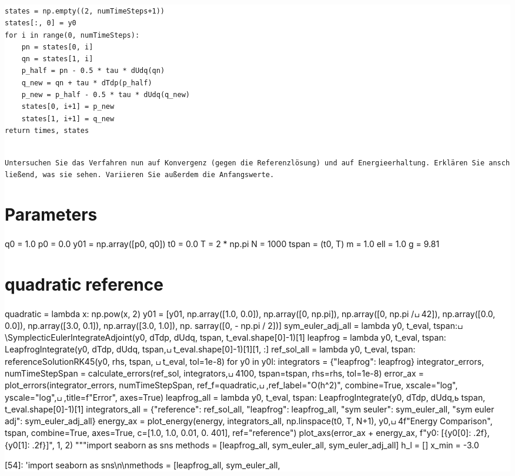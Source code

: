     states = np.empty((2, numTimeSteps+1))
    states[:, 0] = y0
    for i in range(0, numTimeSteps):
        pn = states[0, i]
        qn = states[1, i]
        p_half = pn - 0.5 * tau * dUdq(qn)
        q_new = qn + tau * dTdp(p_half)
        p_new = p_half - 0.5 * tau * dUdq(q_new)
        states[0, i+1] = p_new
        states[1, i+1] = q_new
    return times, states
```

Untersuchen Sie das Verfahren nun auf Konvergenz (gegen die Referenzlösung) und auf Energieerhaltung. Erklären Sie anschließend, was sie sehen. Variieren Sie außerdem die Anfangswerte.

```
# Parameters
q0 = 1.0
p0 = 0.0
y01 = np.array([p0, q0])
t0 = 0.0
T = 2 * np.pi
N = 1000
tspan = (t0, T)
m = 1.0
ell = 1.0
g = 9.81
```

```
# quadratic reference
quadratic = lambda x: np.pow(x, 2)
y01 = [y01, np.array([1.0, 0.0]), np.array([0, np.pi]), np.array([0, np.pi /ப
    42]), np.array([0.0, 0.0]), np.array([3.0, 0.1]), np.array([3.0, 1.0]), np.
    sarray([0, - np.pi / 2])]
sym_euler_adj_all = lambda y0, t_eval, tspan:ப
    \SymplecticEulerIntegrateAdjoint(y0, dTdp, dUdq, tspan, t_eval.shape[0]-1)[1]
leapfrog = lambda y0, t_eval, tspan: LeapfrogIntegrate(y0, dTdp, dUdq, tspan,ப
    t_eval.shape[0]-1)[1][1, :]
ref_sol_all = lambda y0, t_eval, tspan: referenceSolutionRK45(y0, rhs, tspan, ப
    t_eval, tol=1e-8)
for y0 in y0l:
    integrators = {"leapfrog": leapfrog}
    integrator_errors, numTimeStepSpan = calculate_errors(ref_sol, integrators,ப
    4100, tspan=tspan, rhs=rhs, tol=1e-8)
    error_ax = plot_errors(integrator_errors, numTimeStepSpan, ref_f=quadratic,ப
    ,ref_label="O(h^2)", combine=True, xscale="log", yscale="log",ப
    ,title=f"Error", axes=True)
    leapfrog_all = lambda y0, t_eval, tspan: LeapfrogIntegrate(y0, dTdp, dUdq,ь
    tspan, t_eval.shape[0]-1)[1]
    integrators_all = {"reference": ref_sol_all, "leapfrog": leapfrog_all, "sym
    seuler": sym_euler_all, "sym euler adj": sym_euler_adj_all}
    energy_ax = plot_energy(energy, integrators_all, np.linspace(t0, T, N+1), y0,ப
    4f"Energy Comparison", tspan, combine=True, axes=True, c=[1.0, 1.0, 0.01, 0.
    401], ref="reference")
    plot_axs(error_ax + energy_ax, f"y0: [{y0[0]: .2f}, {y0[1]: .2f}]", 1, 2)
"""import seaborn as sns
methods = [leapfrog_all, sym_euler_all, sym_euler_adj_all]
h_l = []
x_min = -3.0

[54]: 'import seaborn as sns\n\nmethods = [leapfrog_all, sym_euler_all,